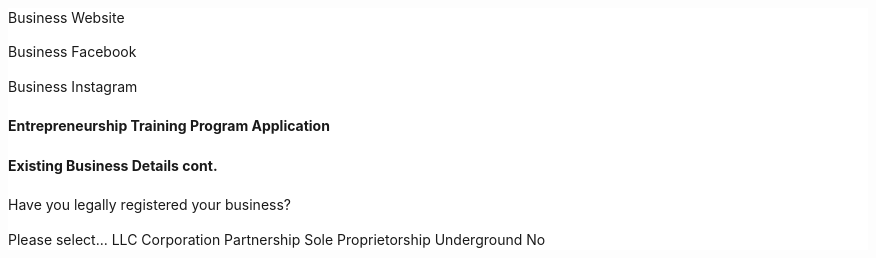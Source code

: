 








Business Website  












Business Facebook  









Business Instagram  

















#### Entrepreneurship Training Program Application




#### Existing Business Details cont.





Have you legally registered your business?  


Please select...
LLC
Corporation
Partnership
Sole Proprietorship
Underground
No








